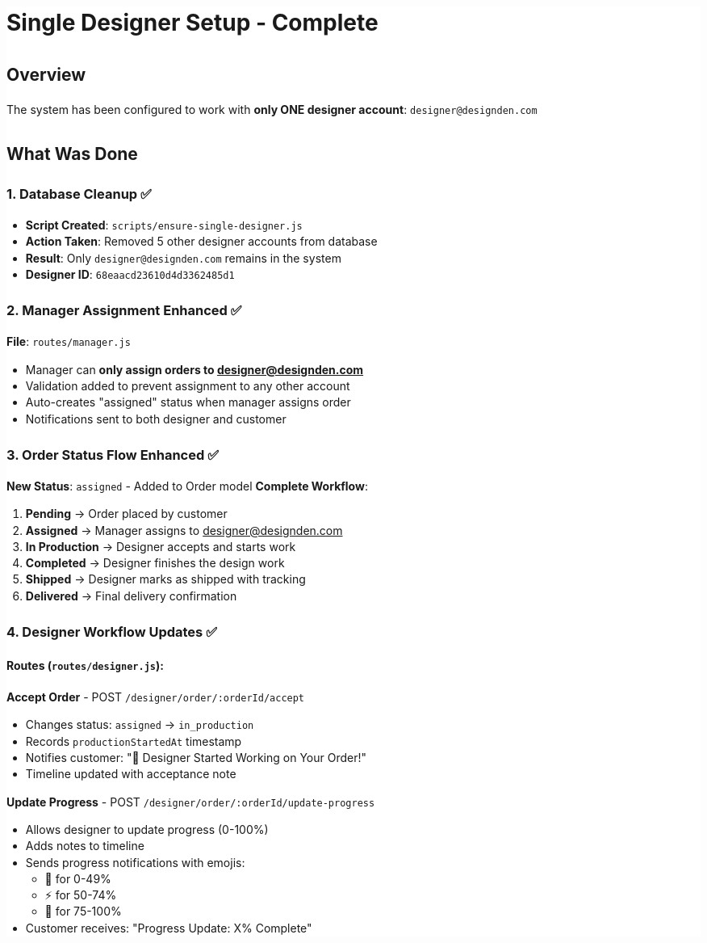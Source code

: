 # Single Designer Setup - Complete

## Overview

The system has been configured to work with **only ONE designer account**: `designer@designden.com`

## What Was Done

### 1. Database Cleanup ✅

- **Script Created**: `scripts/ensure-single-designer.js`
- **Action Taken**: Removed 5 other designer accounts from database
- **Result**: Only `designer@designden.com` remains in the system
- **Designer ID**: `68eaacd23610d4d3362485d1`

### 2. Manager Assignment Enhanced ✅

**File**: `routes/manager.js`

- Manager can **only assign orders to designer@designden.com**
- Validation added to prevent assignment to any other account
- Auto-creates "assigned" status when manager assigns order
- Notifications sent to both designer and customer

### 3. Order Status Flow Enhanced ✅

**New Status**: `assigned` - Added to Order model
**Complete Workflow**:

1. **Pending** → Order placed by customer
2. **Assigned** → Manager assigns to designer@designden.com
3. **In Production** → Designer accepts and starts work
4. **Completed** → Designer finishes the design work
5. **Shipped** → Designer marks as shipped with tracking
6. **Delivered** → Final delivery confirmation

### 4. Designer Workflow Updates ✅

#### Routes (`routes/designer.js`):

**Accept Order** - POST `/designer/order/:orderId/accept`

- Changes status: `assigned` → `in_production`
- Records `productionStartedAt` timestamp
- Notifies customer: "🎨 Designer Started Working on Your Order!"
- Timeline updated with acceptance note

**Update Progress** - POST `/designer/order/:orderId/update-progress`

- Allows designer to update progress (0-100%)
- Adds notes to timeline
- Sends progress notifications with emojis:
  - 🔨 for 0-49%
  - ⚡ for 50-74%
  - 🎉 for 75-100%
- Customer receives: "Progress Update: X% Complete"
